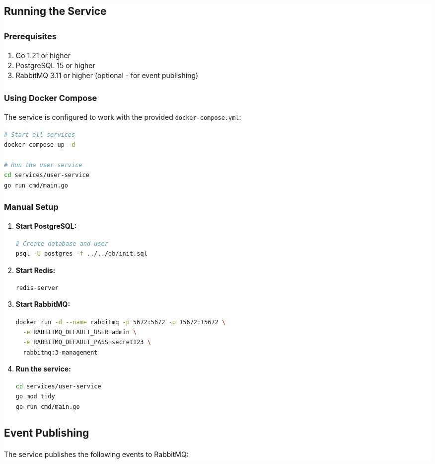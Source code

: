 ## Running the Service

### Prerequisites

1. Go 1.21 or higher
2. PostgreSQL 15 or higher
3. RabbitMQ 3.11 or higher (optional - for event publishing)

### Using Docker Compose

The service is configured to work with the provided `docker-compose.yml`:

```bash
# Start all services
docker-compose up -d

# Run the user service
cd services/user-service
go run cmd/main.go
```

### Manual Setup

1. **Start PostgreSQL:**

   ```bash
   # Create database and user
   psql -U postgres -f ../../db/init.sql
   ```

2. **Start Redis:**

   ```bash
   redis-server
   ```

3. **Start RabbitMQ:**

   ```bash
   docker run -d --name rabbitmq -p 5672:5672 -p 15672:15672 \
     -e RABBITMQ_DEFAULT_USER=admin \
     -e RABBITMQ_DEFAULT_PASS=secret123 \
     rabbitmq:3-management
   ```

4. **Run the service:**
   ```bash
   cd services/user-service
   go mod tidy
   go run cmd/main.go
   ```

## Event Publishing

The service publishes the following events to RabbitMQ:
